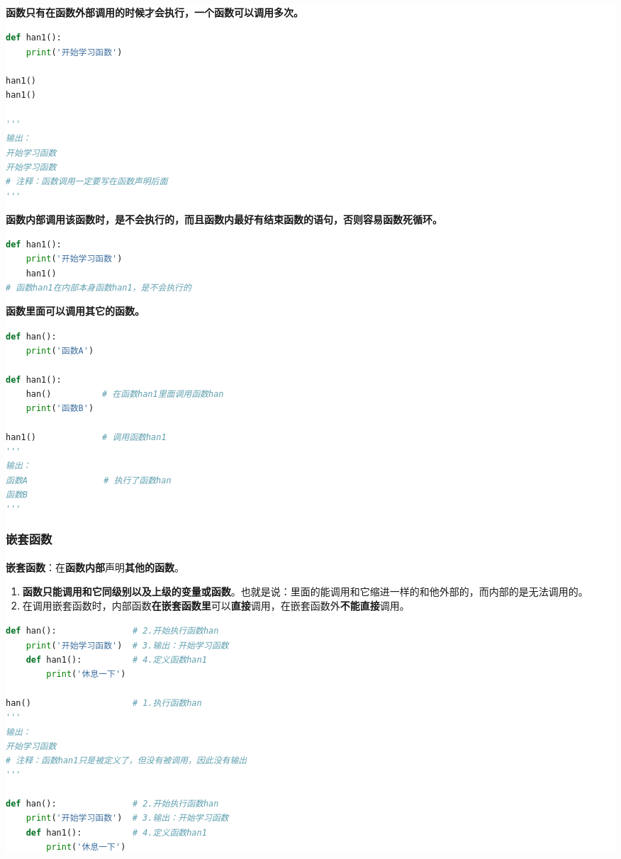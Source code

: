**函数只有在函数外部调用的时候才会执行，一个函数可以调用多次。**

```python
def han1():
    print('开始学习函数')

han1()
han1()

'''
输出：
开始学习函数
开始学习函数
# 注释：函数调用一定要写在函数声明后面
'''
```

**函数内部调用该函数时，是不会执行的，而且函数内最好有结束函数的语句，否则容易函数死循环。**

```python
def han1():
    print('开始学习函数')
    han1()
# 函数han1在内部本身函数han1，是不会执行的
```

**函数里面可以调用其它的函数。**

```python
def han():
    print('函数A')

def han1():
    han()		   # 在函数han1里面调用函数han
    print('函数B')

han1()             # 调用函数han1 
'''
输出：
函数A               # 执行了函数han
函数B
'''
```

### 嵌套函数

**嵌套函数**：在**函数内部**声明**其他的函数**。

1. **函数只能调用和它同级别以及上级的变量或函数**。也就是说：里面的能调用和它缩进一样的和他外部的，而内部的是无法调用的。
2. 在调用嵌套函数时，内部函数**在嵌套函数里**可以**直接**调用，在嵌套函数外**不能直接**调用。

```python
def han():               # 2.开始执行函数han
    print('开始学习函数')  # 3.输出：开始学习函数
    def han1():          # 4.定义函数han1
        print('休息一下')
        
han()                    # 1.执行函数han            
'''
输出：
开始学习函数	
# 注释：函数han1只是被定义了，但没有被调用，因此没有输出
'''

def han():               # 2.开始执行函数han
    print('开始学习函数')  # 3.输出：开始学习函数
    def han1():          # 4.定义函数han1
        print('休息一下')
```